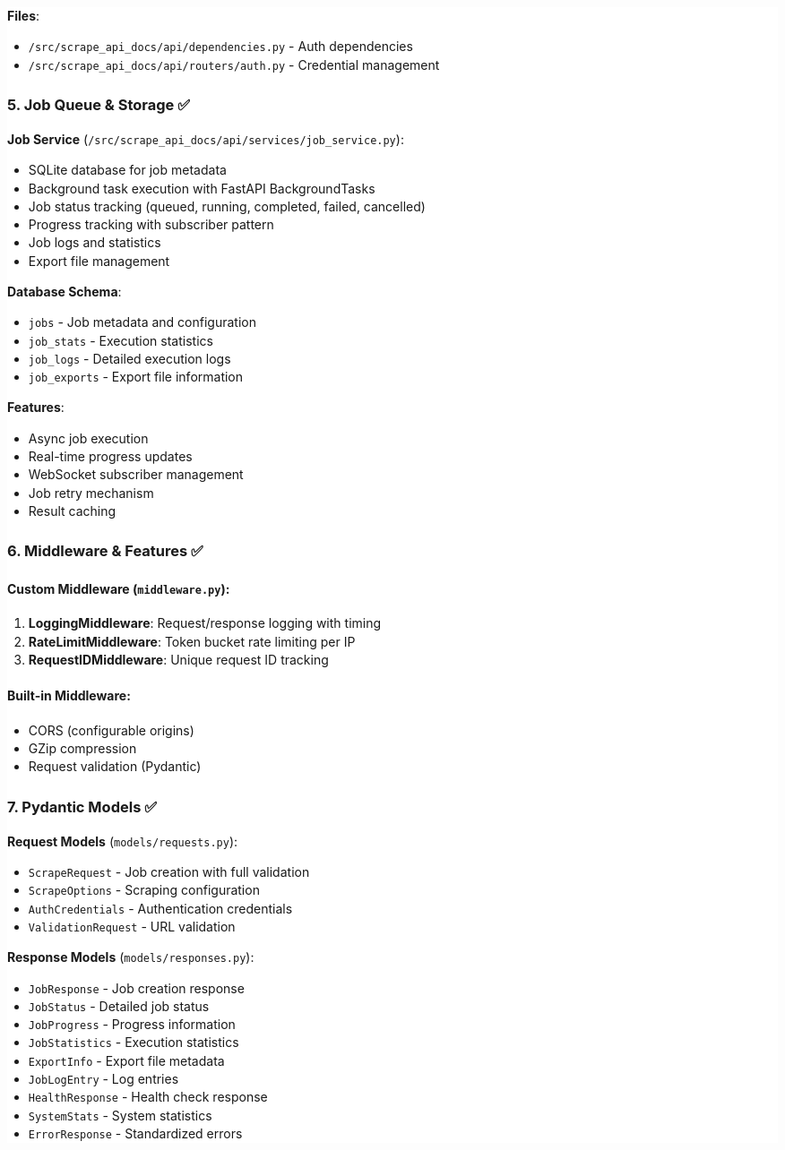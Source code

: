 **Files**:
- `/src/scrape_api_docs/api/dependencies.py` - Auth dependencies
- `/src/scrape_api_docs/api/routers/auth.py` - Credential management

### 5. Job Queue & Storage ✅

**Job Service** (`/src/scrape_api_docs/api/services/job_service.py`):
- SQLite database for job metadata
- Background task execution with FastAPI BackgroundTasks
- Job status tracking (queued, running, completed, failed, cancelled)
- Progress tracking with subscriber pattern
- Job logs and statistics
- Export file management

**Database Schema**:
- `jobs` - Job metadata and configuration
- `job_stats` - Execution statistics
- `job_logs` - Detailed execution logs
- `job_exports` - Export file information

**Features**:
- Async job execution
- Real-time progress updates
- WebSocket subscriber management
- Job retry mechanism
- Result caching

### 6. Middleware & Features ✅

#### Custom Middleware (`middleware.py`):
1. **LoggingMiddleware**: Request/response logging with timing
2. **RateLimitMiddleware**: Token bucket rate limiting per IP
3. **RequestIDMiddleware**: Unique request ID tracking

#### Built-in Middleware:
- CORS (configurable origins)
- GZip compression
- Request validation (Pydantic)

### 7. Pydantic Models ✅

**Request Models** (`models/requests.py`):
- `ScrapeRequest` - Job creation with full validation
- `ScrapeOptions` - Scraping configuration
- `AuthCredentials` - Authentication credentials
- `ValidationRequest` - URL validation

**Response Models** (`models/responses.py`):
- `JobResponse` - Job creation response
- `JobStatus` - Detailed job status
- `JobProgress` - Progress information
- `JobStatistics` - Execution statistics
- `ExportInfo` - Export file metadata
- `JobLogEntry` - Log entries
- `HealthResponse` - Health check response
- `SystemStats` - System statistics
- `ErrorResponse` - Standardized errors
